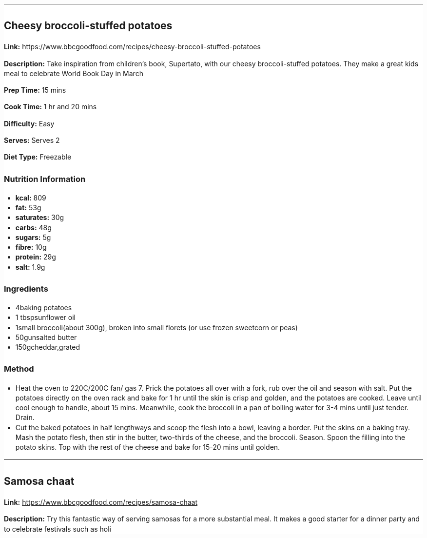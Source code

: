 
---

## Cheesy broccoli-stuffed potatoes
**Link:** https://www.bbcgoodfood.com/recipes/cheesy-broccoli-stuffed-potatoes

**Description:** Take inspiration from children’s book, Supertato, with our cheesy broccoli-stuffed potatoes. They make a great kids meal to celebrate World Book Day in March

**Prep Time:** 15 mins

**Cook Time:** 1 hr and 20 mins

**Difficulty:** Easy

**Serves:** Serves 2

**Diet Type:** Freezable

### Nutrition Information
- **kcal:** 809
- **fat:** 53g
- **saturates:** 30g
- **carbs:** 48g
- **sugars:** 5g
- **fibre:** 10g
- **protein:** 29g
- **salt:** 1.9g

### Ingredients
- 4baking potatoes
- 1 tbspsunflower oil
- 1small broccoli(about 300g), broken into small florets (or use frozen sweetcorn or peas)
- 50gunsalted butter
- 150gcheddar,grated

### Method
- Heat the oven to 220C/200C fan/ gas 7. Prick the potatoes all over with a fork, rub over the oil and season with salt. Put the potatoes directly on the oven rack and bake for 1 hr until the skin is crisp and golden, and the potatoes are cooked. Leave until cool enough to handle, about 15 mins. Meanwhile, cook the broccoli in a pan of boiling water for 3-4 mins until just tender. Drain.
- Cut the baked potatoes in half lengthways and scoop the flesh into a bowl, leaving a border. Put the skins on a baking tray. Mash the potato flesh, then stir in the butter, two-thirds of the cheese, and the broccoli. Season. Spoon the filling into the potato skins. Top with the rest of the cheese and bake for 15-20 mins until golden.


---

## Samosa chaat
**Link:** https://www.bbcgoodfood.com/recipes/samosa-chaat

**Description:** Try this fantastic way of serving samosas for a more substantial meal. It makes a good starter for a dinner party and to celebrate festivals such as holi

